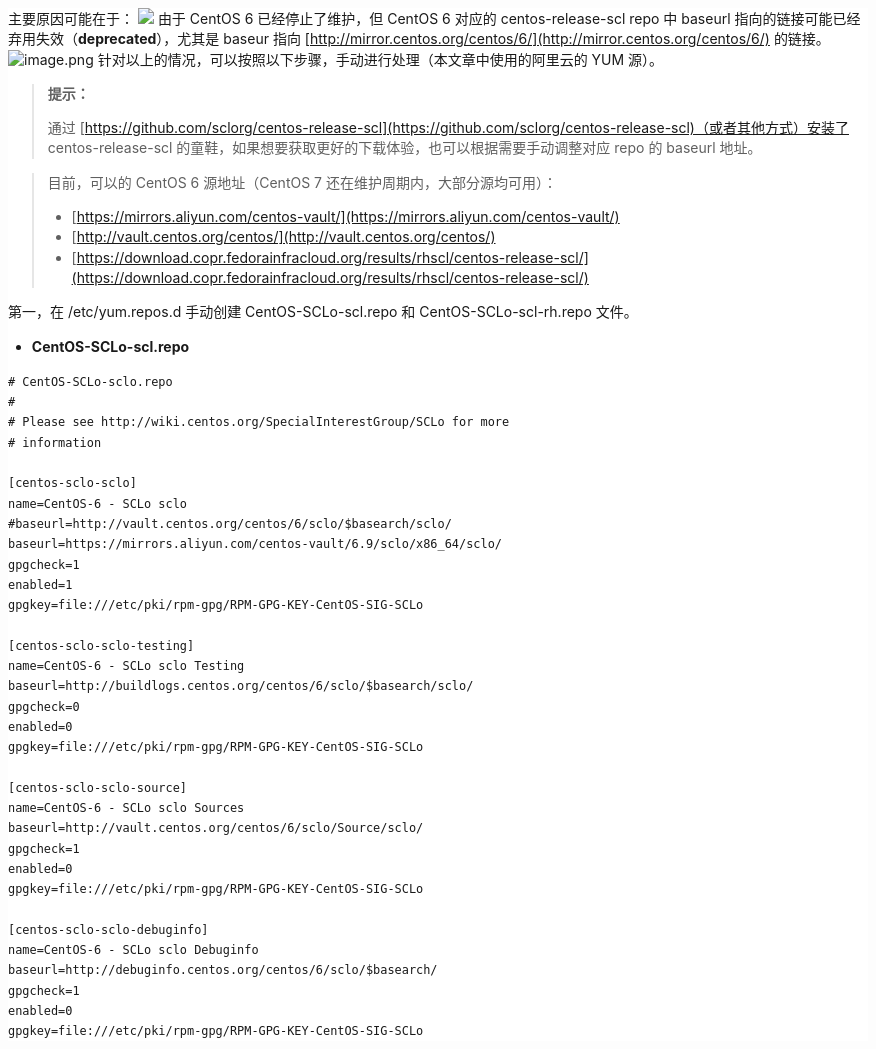 ```shell
```

主要原因可能在于：
![](https://shub-1251708715.cos.ap-guangzhou.myqcloud.com/elog-cookbook-img/Fn5oaKELIUKI21mN4tRN_P5bydtI.png)
由于 CentOS 6 已经停止了维护，但 CentOS 6 对应的 centos-release-scl repo 中 baseurl 指向的链接可能已经弃用失效（**deprecated**），尤其是 baseur 指向 [http://mirror.centos.org/centos/6/](http://mirror.centos.org/centos/6/) 的链接。
![image.png](https://shub-1251708715.cos.ap-guangzhou.myqcloud.com/elog-cookbook-img/FhYYKt5E7Ez_bzqlhVBYUtPS8486.png)
针对以上的情况，可以按照以下步骤，手动进行处理（本文章中使用的阿里云的 YUM 源）。

> **提示：**
>
> 通过 [https://github.com/sclorg/centos-release-scl](https://github.com/sclorg/centos-release-scl)（或者其他方式）安装了 centos-release-scl 的童鞋，如果想要获取更好的下载体验，也可以根据需要手动调整对应 repo 的 baseurl 地址。

> 目前，可以的 CentOS 6 源地址（CentOS 7 还在维护周期内，大部分源均可用）：
>
> - [https://mirrors.aliyun.com/centos-vault/](https://mirrors.aliyun.com/centos-vault/)
> - [http://vault.centos.org/centos/](http://vault.centos.org/centos/)
> - [https://download.copr.fedorainfracloud.org/results/rhscl/centos-release-scl/](https://download.copr.fedorainfracloud.org/results/rhscl/centos-release-scl/)

第一，在 /etc/yum.repos.d 手动创建 CentOS-SCLo-scl.repo 和 CentOS-SCLo-scl-rh.repo 文件。

- **CentOS-SCLo-scl.repo**

```
# CentOS-SCLo-sclo.repo
#
# Please see http://wiki.centos.org/SpecialInterestGroup/SCLo for more
# information

[centos-sclo-sclo]
name=CentOS-6 - SCLo sclo
#baseurl=http://vault.centos.org/centos/6/sclo/$basearch/sclo/
baseurl=https://mirrors.aliyun.com/centos-vault/6.9/sclo/x86_64/sclo/
gpgcheck=1
enabled=1
gpgkey=file:///etc/pki/rpm-gpg/RPM-GPG-KEY-CentOS-SIG-SCLo

[centos-sclo-sclo-testing]
name=CentOS-6 - SCLo sclo Testing
baseurl=http://buildlogs.centos.org/centos/6/sclo/$basearch/sclo/
gpgcheck=0
enabled=0
gpgkey=file:///etc/pki/rpm-gpg/RPM-GPG-KEY-CentOS-SIG-SCLo

[centos-sclo-sclo-source]
name=CentOS-6 - SCLo sclo Sources
baseurl=http://vault.centos.org/centos/6/sclo/Source/sclo/
gpgcheck=1
enabled=0
gpgkey=file:///etc/pki/rpm-gpg/RPM-GPG-KEY-CentOS-SIG-SCLo

[centos-sclo-sclo-debuginfo]
name=CentOS-6 - SCLo sclo Debuginfo
baseurl=http://debuginfo.centos.org/centos/6/sclo/$basearch/
gpgcheck=1
enabled=0
gpgkey=file:///etc/pki/rpm-gpg/RPM-GPG-KEY-CentOS-SIG-SCLo
```
